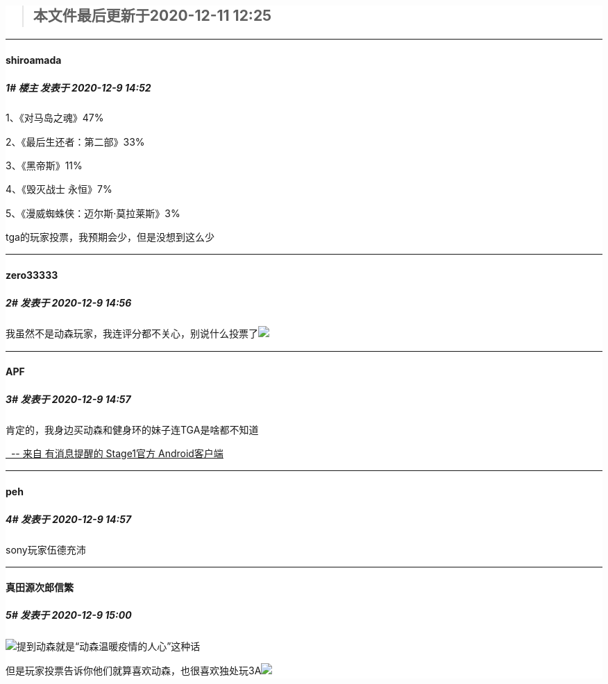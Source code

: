 > ## **本文件最后更新于2020-12-11 12:25** 


-----

####  shiroamada  
##### 1#       楼主       发表于 2020-12-9 14:52


1、《对马岛之魂》47%

2、《最后生还者：第二部》33%

3、《黑帝斯》11%

4、《毁灭战士 永恒》7%

5、《漫威蜘蛛侠：迈尔斯·莫拉莱斯》3%

tga的玩家投票，我预期会少，但是没想到这么少


-----

####  zero33333  
##### 2#       发表于 2020-12-9 14:56


我虽然不是动森玩家，我连评分都不关心，别说什么投票了<img src="https://static.saraba1st.com/image/smiley/face2017/049.png" referrerpolicy="no-referrer">


-----

####  APF  
##### 3#       发表于 2020-12-9 14:57


肯定的，我身边买动森和健身环的妹子连TGA是啥都不知道

[  -- 来自 有消息提醒的 Stage1官方 Android客户端](https://www.coolapk.com/apk/140634)


-----

####  peh  
##### 4#       发表于 2020-12-9 14:57


sony玩家伍德充沛


-----

####  真田源次郎信繁  
##### 5#       发表于 2020-12-9 15:00


<img src="https://static.saraba1st.com/image/smiley/face2017/004.gif" referrerpolicy="no-referrer">提到动森就是“动森温暖疫情的人心”这种话

但是玩家投票告诉你他们就算喜欢动森，也很喜欢独处玩3A<img src="https://static.saraba1st.com/image/smiley/face2017/009.gif" referrerpolicy="no-referrer">
